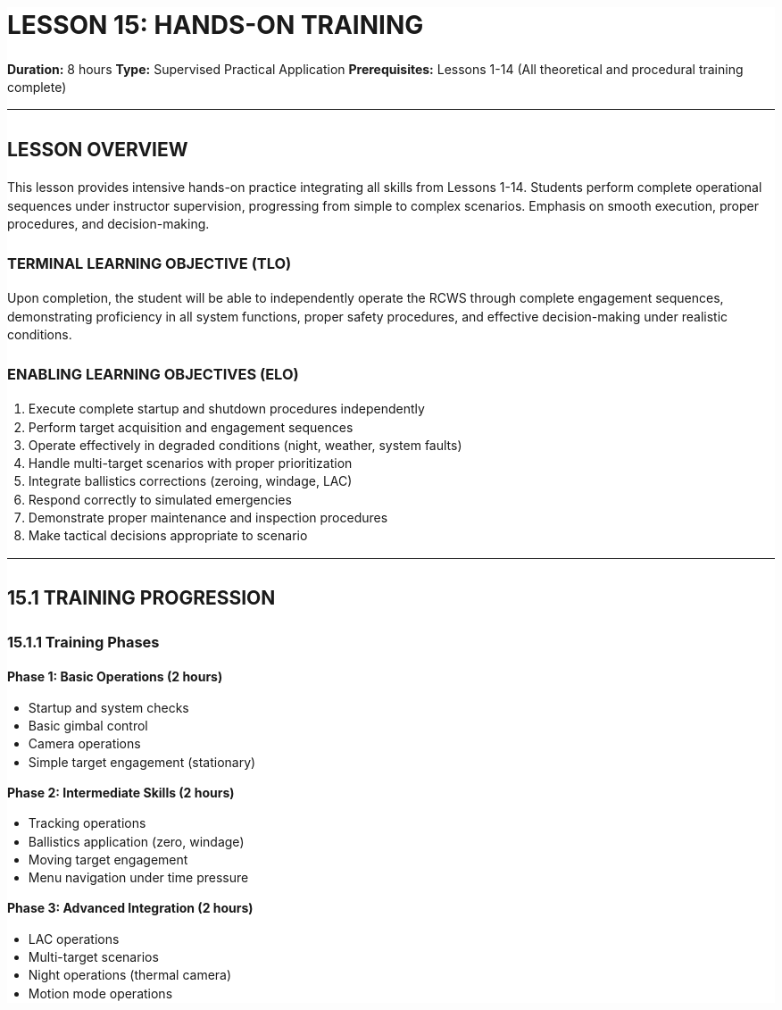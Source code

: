 # LESSON 15: HANDS-ON TRAINING

**Duration:** 8 hours
**Type:** Supervised Practical Application
**Prerequisites:** Lessons 1-14 (All theoretical and procedural training complete)

---

## LESSON OVERVIEW

This lesson provides intensive hands-on practice integrating all skills from Lessons 1-14. Students perform complete operational sequences under instructor supervision, progressing from simple to complex scenarios. Emphasis on smooth execution, proper procedures, and decision-making.

### TERMINAL LEARNING OBJECTIVE (TLO)

Upon completion, the student will be able to independently operate the RCWS through complete engagement sequences, demonstrating proficiency in all system functions, proper safety procedures, and effective decision-making under realistic conditions.

### ENABLING LEARNING OBJECTIVES (ELO)

1. Execute complete startup and shutdown procedures independently
2. Perform target acquisition and engagement sequences
3. Operate effectively in degraded conditions (night, weather, system faults)
4. Handle multi-target scenarios with proper prioritization
5. Integrate ballistics corrections (zeroing, windage, LAC)
6. Respond correctly to simulated emergencies
7. Demonstrate proper maintenance and inspection procedures
8. Make tactical decisions appropriate to scenario

---

## 15.1 TRAINING PROGRESSION

### 15.1.1 Training Phases

**Phase 1: Basic Operations (2 hours)**
- Startup and system checks
- Basic gimbal control
- Camera operations
- Simple target engagement (stationary)

**Phase 2: Intermediate Skills (2 hours)**
- Tracking operations
- Ballistics application (zero, windage)
- Moving target engagement
- Menu navigation under time pressure

**Phase 3: Advanced Integration (2 hours)**
- LAC operations
- Multi-target scenarios
- Night operations (thermal camera)
- Motion mode operations
